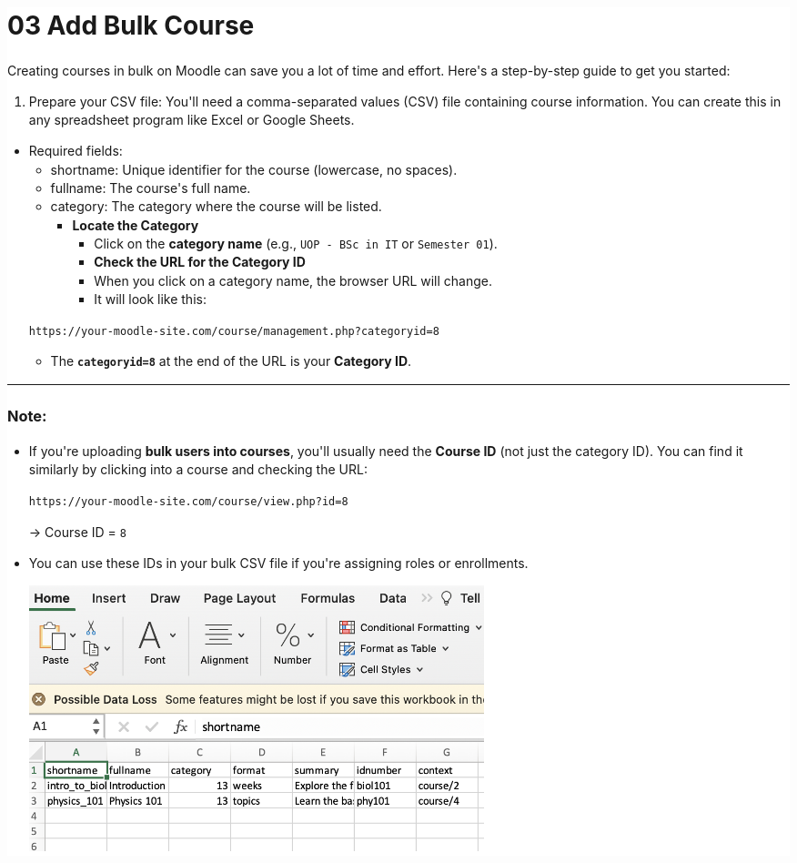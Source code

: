 <h1>03 Add Bulk Course </h1>


Creating courses in bulk on Moodle can save you a lot of time and effort. Here's a step-by-step guide to get you started:

1. Prepare your CSV file:
You'll need a comma-separated values (CSV) file containing course information. You can create this in any spreadsheet program like Excel or Google Sheets.

* Required fields:
   - shortname: Unique identifier for the course (lowercase, no spaces).
   - fullname: The course's full name.
   - category: The category where the course will be listed.
     -  **Locate the Category**
        * Click on the **category name** (e.g., `UOP - BSc in IT` or `Semester 01`).
        * **Check the URL for the Category ID**
        * When you click on a category name, the browser URL will change.
        * It will look like this:
  ```
  https://your-moodle-site.com/course/management.php?categoryid=8
  ```
   - The **`categoryid=8`** at the end of the URL is your **Category ID**.

---

### Note:

* If you're uploading **bulk users into courses**, you'll usually need the **Course ID** (not just the category ID). You can find it similarly by clicking into a course and checking the URL:

  ```
  https://your-moodle-site.com/course/view.php?id=8
  ```

  → Course ID = `8`

* You can use these IDs in your bulk CSV file if you're assigning roles or enrollments.

  <img width="500" src="https://github.com/LEARN-LK/lms/blob/master/img/001-bulk-courses.png">
